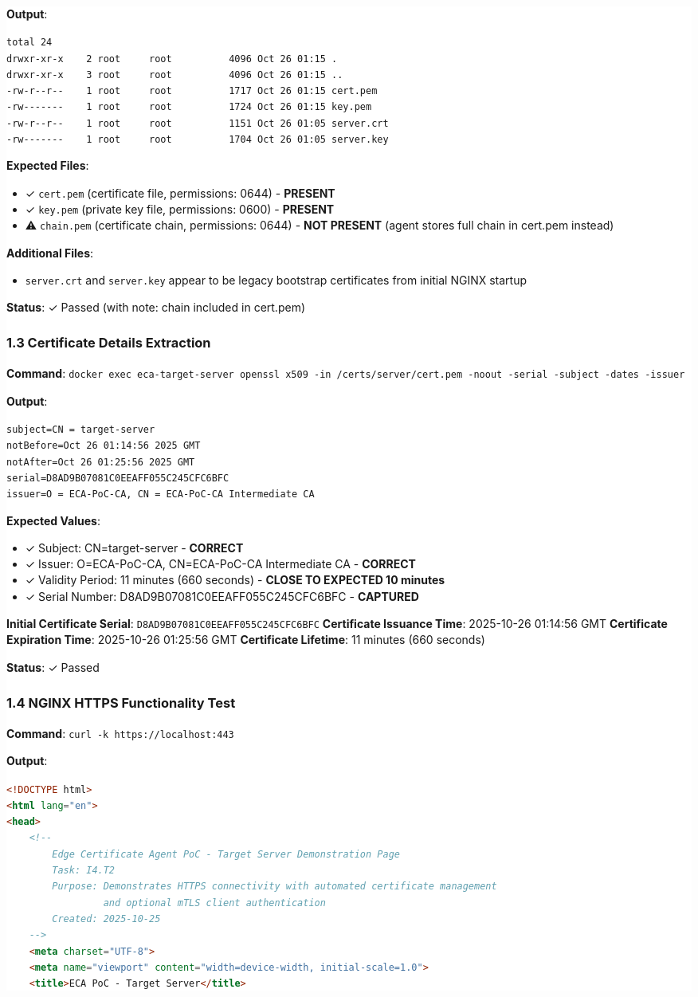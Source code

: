 **Output**:
```
total 24
drwxr-xr-x    2 root     root          4096 Oct 26 01:15 .
drwxr-xr-x    3 root     root          4096 Oct 26 01:15 ..
-rw-r--r--    1 root     root          1717 Oct 26 01:15 cert.pem
-rw-------    1 root     root          1724 Oct 26 01:15 key.pem
-rw-r--r--    1 root     root          1151 Oct 26 01:05 server.crt
-rw-------    1 root     root          1704 Oct 26 01:05 server.key
```

**Expected Files**:
- ✓ `cert.pem` (certificate file, permissions: 0644) - **PRESENT**
- ✓ `key.pem` (private key file, permissions: 0600) - **PRESENT**
- ⚠️  `chain.pem` (certificate chain, permissions: 0644) - **NOT PRESENT** (agent stores full chain in cert.pem instead)

**Additional Files**:
- `server.crt` and `server.key` appear to be legacy bootstrap certificates from initial NGINX startup

**Status**: ✓ Passed (with note: chain included in cert.pem)

### 1.3 Certificate Details Extraction

**Command**: `docker exec eca-target-server openssl x509 -in /certs/server/cert.pem -noout -serial -subject -dates -issuer`

**Output**:
```
subject=CN = target-server
notBefore=Oct 26 01:14:56 2025 GMT
notAfter=Oct 26 01:25:56 2025 GMT
serial=D8AD9B07081C0EEAFF055C245CFC6BFC
issuer=O = ECA-PoC-CA, CN = ECA-PoC-CA Intermediate CA
```

**Expected Values**:
- ✓ Subject: CN=target-server - **CORRECT**
- ✓ Issuer: O=ECA-PoC-CA, CN=ECA-PoC-CA Intermediate CA - **CORRECT**
- ✓ Validity Period: 11 minutes (660 seconds) - **CLOSE TO EXPECTED 10 minutes**
- ✓ Serial Number: D8AD9B07081C0EEAFF055C245CFC6BFC - **CAPTURED**

**Initial Certificate Serial**: `D8AD9B07081C0EEAFF055C245CFC6BFC`
**Certificate Issuance Time**: 2025-10-26 01:14:56 GMT
**Certificate Expiration Time**: 2025-10-26 01:25:56 GMT
**Certificate Lifetime**: 11 minutes (660 seconds)

**Status**: ✓ Passed

### 1.4 NGINX HTTPS Functionality Test

**Command**: `curl -k https://localhost:443`

**Output**:
```html
<!DOCTYPE html>
<html lang="en">
<head>
    <!--
        Edge Certificate Agent PoC - Target Server Demonstration Page
        Task: I4.T2
        Purpose: Demonstrates HTTPS connectivity with automated certificate management
                 and optional mTLS client authentication
        Created: 2025-10-25
    -->
    <meta charset="UTF-8">
    <meta name="viewport" content="width=device-width, initial-scale=1.0">
    <title>ECA PoC - Target Server</title>
```